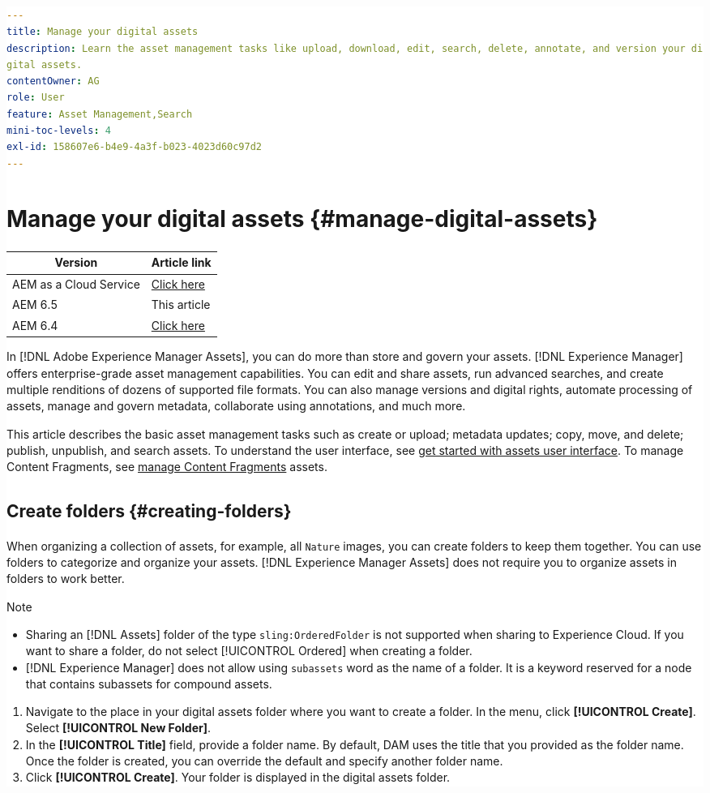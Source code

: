 ```yaml
---
title: Manage your digital assets
description: Learn the asset management tasks like upload, download, edit, search, delete, annotate, and version your digital assets.
contentOwner: AG
role: User
feature: Asset Management,Search
mini-toc-levels: 4
exl-id: 158607e6-b4e9-4a3f-b023-4023d60c97d2
---
```

# Manage your digital assets {#manage-digital-assets}

| Version | Article link |
| -------- | ---------------------------- |
| AEM as a Cloud Service  |    [Click here](https://experienceleague.adobe.com/docs/experience-manager-cloud-service/content/assets/manage/manage-digital-assets.html?lang=en)                  |
| AEM 6.5     | This article         |
| AEM 6.4     |     [Click here](https://experienceleague.adobe.com/docs/experience-manager-64/assets/managing/managing-assets-touch-ui.html?lang=en)|

In [!DNL Adobe Experience Manager Assets], you can do more than store and govern your assets. [!DNL Experience Manager] offers enterprise-grade asset management capabilities. You can edit and share assets, run advanced searches, and create multiple renditions of dozens of supported file formats. You can also manage versions and digital rights, automate processing of assets, manage and govern metadata, collaborate using annotations, and much more.

This article describes the basic asset management tasks such as create or upload; metadata updates; copy, move, and delete; publish, unpublish, and search assets. To understand the user interface, see [get started with assets user interface](/help/sites-authoring/basic-handling.md). To manage Content Fragments, see [manage Content Fragments](/help/assets/content-fragments/content-fragments-managing.md) assets.

## Create folders {#creating-folders}

When organizing a collection of assets, for example, all `Nature` images, you can create folders to keep them together. You can use folders to categorize and organize your assets. [!DNL Experience Manager Assets] does not require you to organize assets in folders to work better.

>[!NOTE]
>
>* Sharing an [!DNL Assets] folder of the type `sling:OrderedFolder` is not supported when sharing to Experience Cloud. If you want to share a folder, do not select [!UICONTROL Ordered] when creating a folder.
>* [!DNL Experience Manager] does not allow using `subassets` word as the name of a folder. It is a keyword reserved for a node that contains subassets for compound assets.

1. Navigate to the place in your digital assets folder where you want to create a folder. In the menu, click **[!UICONTROL Create]**. Select **[!UICONTROL New Folder]**.
1. In the **[!UICONTROL Title]** field, provide a folder name. By default, DAM uses the title that you provided as the folder name. Once the folder is created, you can override the default and specify another folder name.
1. Click **[!UICONTROL Create]**. Your folder is displayed in the digital assets folder.
